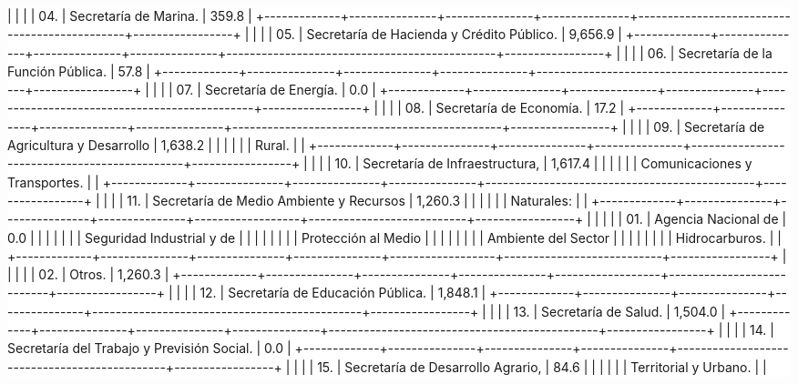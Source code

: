 |             |               |               | 04\.          | Secretaría de Marina.                        | 359.8           |
+-------------+---------------+---------------+---------------+----------------------------------------------+-----------------+
|             |               |               | 05\.          | Secretaría de Hacienda y Crédito Público.    | 9,656.9         |
+-------------+---------------+---------------+---------------+----------------------------------------------+-----------------+
|             |               |               | 06\.          | Secretaría de la Función Pública.            | 57.8            |
+-------------+---------------+---------------+---------------+----------------------------------------------+-----------------+
|             |               |               | 07\.          | Secretaría de Energía.                       | 0.0             |
+-------------+---------------+---------------+---------------+----------------------------------------------+-----------------+
|             |               |               | 08\.          | Secretaría de Economía.                      | 17.2            |
+-------------+---------------+---------------+---------------+----------------------------------------------+-----------------+
|             |               |               | 09\.          | Secretaría de Agricultura y Desarrollo       | 1,638.2         |
|             |               |               |               | Rural.                                       |                 |
+-------------+---------------+---------------+---------------+----------------------------------------------+-----------------+
|             |               |               | 10\.          | Secretaría de Infraestructura,               | 1,617.4         |
|             |               |               |               | Comunicaciones y Transportes.                |                 |
+-------------+---------------+---------------+---------------+----------------------------------------------+-----------------+
|             |               |               | 11\.          | Secretaría de Medio Ambiente y Recursos      | 1,260.3         |
|             |               |               |               | Naturales:                                   |                 |
+-------------+---------------+---------------+---------------+------------------+---------------------------+-----------------+
|             |               |               |               | 01\.             | Agencia Nacional de       | 0.0             |
|             |               |               |               |                  | Seguridad Industrial y de |                 |
|             |               |               |               |                  | Protección al Medio       |                 |
|             |               |               |               |                  | Ambiente del Sector       |                 |
|             |               |               |               |                  | Hidrocarburos.            |                 |
+-------------+---------------+---------------+---------------+------------------+---------------------------+-----------------+
|             |               |               |               | 02\.             | Otros.                    | 1,260.3         |
+-------------+---------------+---------------+---------------+------------------+---------------------------+-----------------+
|             |               |               | 12\.          | Secretaría de Educación Pública.             | 1,848.1         |
+-------------+---------------+---------------+---------------+----------------------------------------------+-----------------+
|             |               |               | 13\.          | Secretaría de Salud.                         | 1,504.0         |
+-------------+---------------+---------------+---------------+----------------------------------------------+-----------------+
|             |               |               | 14\.          | Secretaría del Trabajo y Previsión Social.   | 0.0             |
+-------------+---------------+---------------+---------------+----------------------------------------------+-----------------+
|             |               |               | 15\.          | Secretaría de Desarrollo Agrario,            | 84.6            |
|             |               |               |               | Territorial y Urbano.                        |                 |